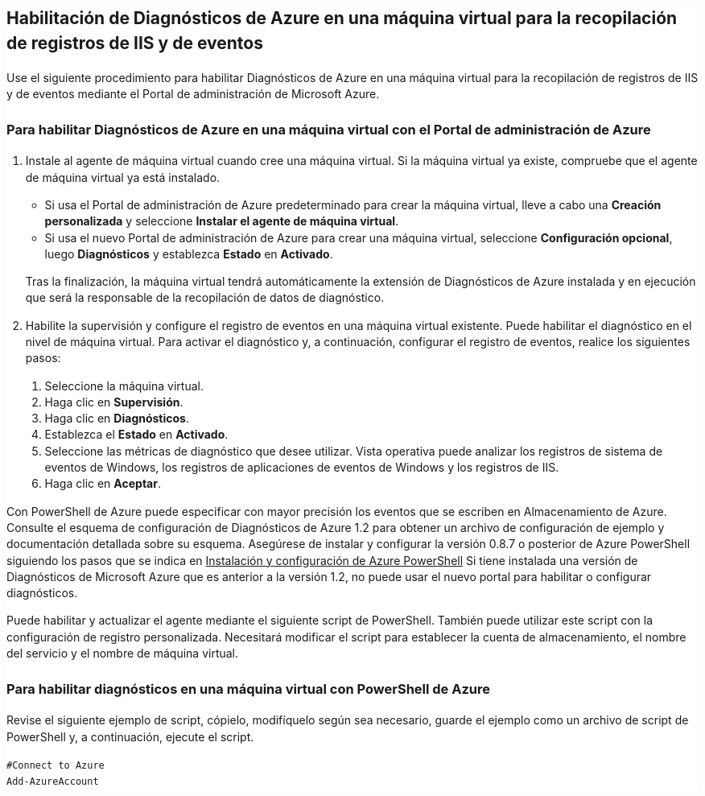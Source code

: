 ## Habilitación de Diagnósticos de Azure en una máquina virtual para la recopilación de registros de IIS y de eventos

Use el siguiente procedimiento para habilitar Diagnósticos de Azure en una máquina virtual para la recopilación de registros de IIS y de eventos mediante el Portal de administración de Microsoft Azure.

### Para habilitar Diagnósticos de Azure en una máquina virtual con el Portal de administración de Azure

1. Instale al agente de máquina virtual cuando cree una máquina virtual. Si la máquina virtual ya existe, compruebe que el agente de máquina virtual ya está instalado.
	- Si usa el Portal de administración de Azure predeterminado para crear la máquina virtual, lleve a cabo una **Creación personalizada** y seleccione **Instalar el agente de máquina virtual**.
	- Si usa el nuevo Portal de administración de Azure para crear una máquina virtual, seleccione **Configuración opcional**, luego **Diagnósticos** y establezca **Estado** en **Activado**.

	Tras la finalización, la máquina virtual tendrá automáticamente la extensión de Diagnósticos de Azure instalada y en ejecución que será la responsable de la recopilación de datos de diagnóstico.

2. Habilite la supervisión y configure el registro de eventos en una máquina virtual existente. Puede habilitar el diagnóstico en el nivel de máquina virtual. Para activar el diagnóstico y, a continuación, configurar el registro de eventos, realice los siguientes pasos:
	1. Seleccione la máquina virtual.
	2. Haga clic en **Supervisión**.
	3. Haga clic en **Diagnósticos**.
	4. Establezca el **Estado** en **Activado**.
	5. Seleccione las métricas de diagnóstico que desee utilizar. Vista operativa puede analizar los registros de sistema de eventos de Windows, los registros de aplicaciones de eventos de Windows y los registros de IIS.
	7. Haga clic en **Aceptar**.

Con PowerShell de Azure puede especificar con mayor precisión los eventos que se escriben en Almacenamiento de Azure. Consulte el esquema de configuración de Diagnósticos de Azure 1.2 para obtener un archivo de configuración de ejemplo y documentación detallada sobre su esquema. Asegúrese de instalar y configurar la versión 0.8.7 o posterior de Azure PowerShell siguiendo los pasos que se indica en [Instalación y configuración de Azure PowerShell](powershell-install-configure) Si tiene instalada una versión de Diagnósticos de Microsoft Azure que es anterior a la versión 1.2, no puede usar el nuevo portal para habilitar o configurar diagnósticos.

Puede habilitar y actualizar el agente mediante el siguiente script de PowerShell. También puede utilizar este script con la configuración de registro personalizada. Necesitará modificar el script para establecer la cuenta de almacenamiento, el nombre del servicio y el nombre de máquina virtual.

### Para habilitar diagnósticos en una máquina virtual con PowerShell de Azure

Revise el siguiente ejemplo de script, cópielo, modifíquelo según sea necesario, guarde el ejemplo como un archivo de script de PowerShell y, a continuación, ejecute el script.


	#Connect to Azure
	Add-AzureAccount
